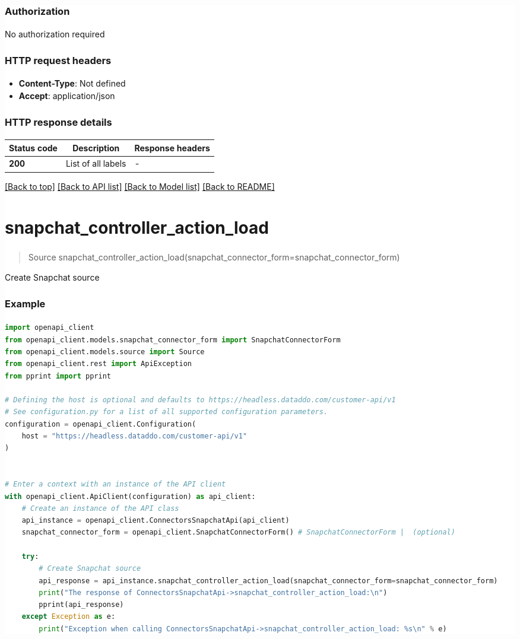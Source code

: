 ### Authorization

No authorization required

### HTTP request headers

 - **Content-Type**: Not defined
 - **Accept**: application/json

### HTTP response details

| Status code | Description | Response headers |
|-------------|-------------|------------------|
**200** | List of all labels |  -  |

[[Back to top]](#) [[Back to API list]](../README.md#documentation-for-api-endpoints) [[Back to Model list]](../README.md#documentation-for-models) [[Back to README]](../README.md)

# **snapchat_controller_action_load**
> Source snapchat_controller_action_load(snapchat_connector_form=snapchat_connector_form)

Create Snapchat source

### Example


```python
import openapi_client
from openapi_client.models.snapchat_connector_form import SnapchatConnectorForm
from openapi_client.models.source import Source
from openapi_client.rest import ApiException
from pprint import pprint

# Defining the host is optional and defaults to https://headless.dataddo.com/customer-api/v1
# See configuration.py for a list of all supported configuration parameters.
configuration = openapi_client.Configuration(
    host = "https://headless.dataddo.com/customer-api/v1"
)


# Enter a context with an instance of the API client
with openapi_client.ApiClient(configuration) as api_client:
    # Create an instance of the API class
    api_instance = openapi_client.ConnectorsSnapchatApi(api_client)
    snapchat_connector_form = openapi_client.SnapchatConnectorForm() # SnapchatConnectorForm |  (optional)

    try:
        # Create Snapchat source
        api_response = api_instance.snapchat_controller_action_load(snapchat_connector_form=snapchat_connector_form)
        print("The response of ConnectorsSnapchatApi->snapchat_controller_action_load:\n")
        pprint(api_response)
    except Exception as e:
        print("Exception when calling ConnectorsSnapchatApi->snapchat_controller_action_load: %s\n" % e)
```
